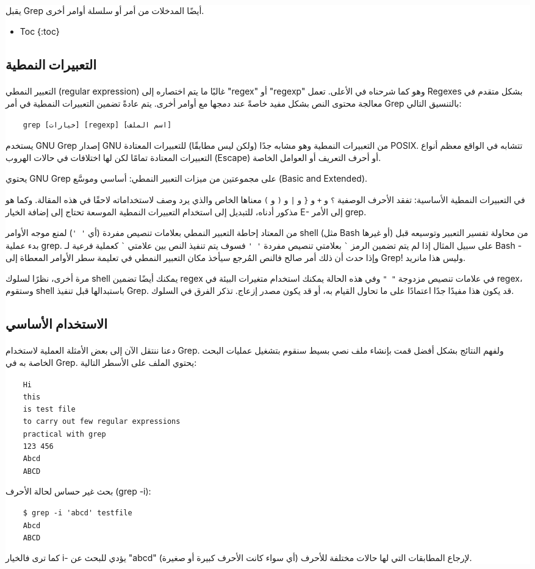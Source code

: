 يقبل Grep أيضًا المدخلات من أمر أو سلسلة أوامر أخرى.

* Toc
{:toc}


## التعبيرات النمطية

التعبير النمطي (regular expression) غالبًا ما يتم اختصاره إلى "regex" أو "regexp" وهو كما شرحناه في الأعلى. تعمل Regexes بشكل متقدم في معالجة محتوى النص بشكل مفيد خاصةً عند دمجها مع أوامر أخرى.
يتم عادةً تضمين التعبيرات النمطية في أمر Grep بالتنسيق التالي:

        grep [خيارات] [regexp] [اسم الملف]

يستخدم GNU Grep إصدار GNU من التعبيرات النمطية وهو مشابه جدًا (ولكن ليس مطابقًا) للتعبيرات المعتادة POSIX. تتشابه في الواقع معظم أنواع التعبيرات المعتادة تمامًا لكن لها اختلافات في حالات الهروب (Escape) أو أحرف التعريف أو العوامل الخاصة.

يحتوي GNU Grep على مجموعتين من ميزات التعبير النمطي: أساسي وموسَّع (Basic and Extended).

في التعبيرات النمطية الأساسية: تفقد الأحرف الوصفية `؟` و `+` و `{` و `|` و `(` و `)` معناها الخاص والذي يرد وصف لاستخداماته لاحقًا في هذه المقالة. وكما هو مذكور أدناه، للتبديل إلى استخدام التعبيرات النمطية الموسعة تحتاج إلى إضافة الخيار E- إلى الأمر grep.

من المعتاد إحاطة التعبير النمطي بعلامات تنصيص مفردة (أي `' '`) لمنع موجه الأوامر shell (مثل Bash أو غيرها) من محاولة تفسير التعبير وتوسيعه قبل بدء عملية grep. على سبيل المثال إذا لم يتم تضمين الرمز  `` ` `` بعلامتي تنصيص مفردة `' '` فسوف يتم تنفيذ النص بين علامتي `` ` `` كعملية فرعية لـ Bash - وإذا حدث أن ذلك أمر صالح فالنص المُرجع سيأخذ مكان التعبير النمطي في تعليمة سطر الأوامر المعطاة إلى Grep! وليس هذا مانريد.

مرة أخرى، نظرًا لسلوك shell يمكنك أيضًا تضمين regex في علامات تنصيص مزدوجة `" "` وفي هذه الحالة يمكنك استخدام متغيرات البيئة في regex، وستقوم shell باستبدالها قبل تنفيذ Grep. قد يكون هذا مفيدًا جدًا اعتمادًا على ما تحاول القيام به، أو قد يكون مصدر إزعاج. تذكر الفرق في السلوك.


## الاستخدام الأساسي

دعنا ننتقل الآن إلى بعض الأمثلة العملية لاستخدام Grep. ولفهم النتائج بشكل أفضل قمت بإنشاء ملف نصي بسيط سنقوم بتشغيل عمليات البحث الخاصة به في Grep. يحتوي الملف على الأسطر التالية:

        Hi 
        this 
        is test file 
        to carry out few regular expressions 
        practical with grep 
        123 456 
        Abcd
        ABCD

بحث غير حساس لحالة الأحرف (grep -i):

        $ grep -i 'abcd' testfile 
        Abcd 
        ABCD

كما ترى فالخيار i- يؤدي للبحث عن "abcd" لإرجاع المطابقات التي لها حالات مختلفة للأحرف (أي سواء كانت الأحرف كبيرة أو صغيرة).
